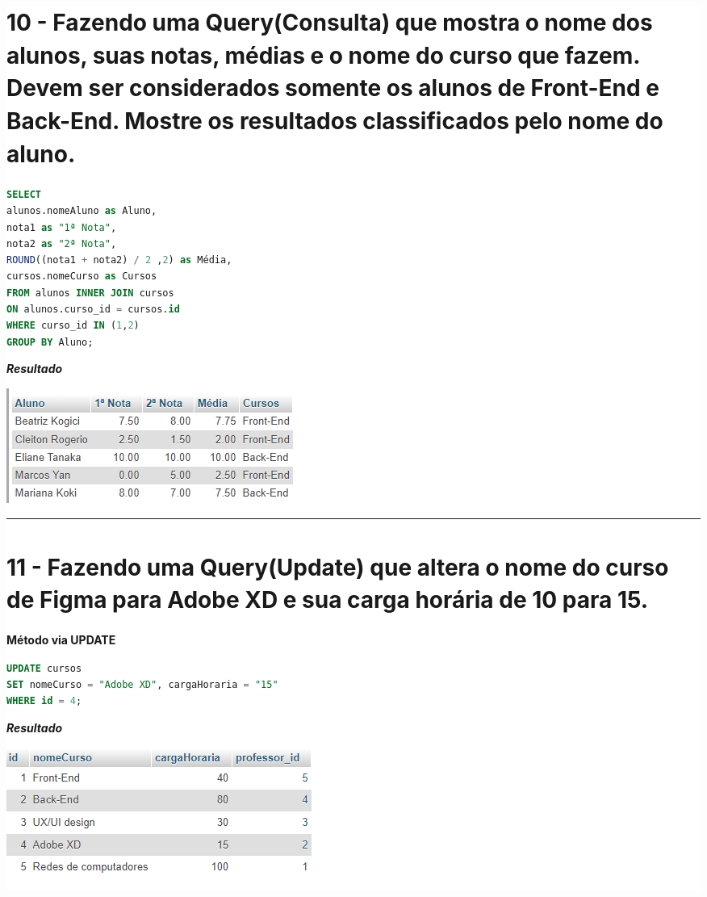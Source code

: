 
# 10 - Fazendo uma Query(Consulta) que mostra o nome dos alunos, suas notas, médias e o nome do curso que fazem. Devem ser considerados somente os alunos de Front-End e Back-End. Mostre os resultados classificados pelo nome do aluno.

```sql
SELECT
alunos.nomeAluno as Aluno,
nota1 as "1ª Nota", 
nota2 as "2ª Nota",
ROUND((nota1 + nota2) / 2 ,2) as Média,
cursos.nomeCurso as Cursos
FROM alunos INNER JOIN cursos
ON alunos.curso_id = cursos.id
WHERE curso_id IN (1,2)
GROUP BY Aluno;
```

***Resultado***

![10](./tabelas/10.png)

---

# 11 - Fazendo uma Query(Update) que altera o nome do curso de Figma para Adobe XD e sua carga horária de 10 para 15.

**Método via UPDATE**

```sql
UPDATE cursos 
SET nomeCurso = "Adobe XD", cargaHoraria = "15"
WHERE id = 4;
```

***Resultado***

![11-UPDATE](./tabelas/11-UPDATE.png)
